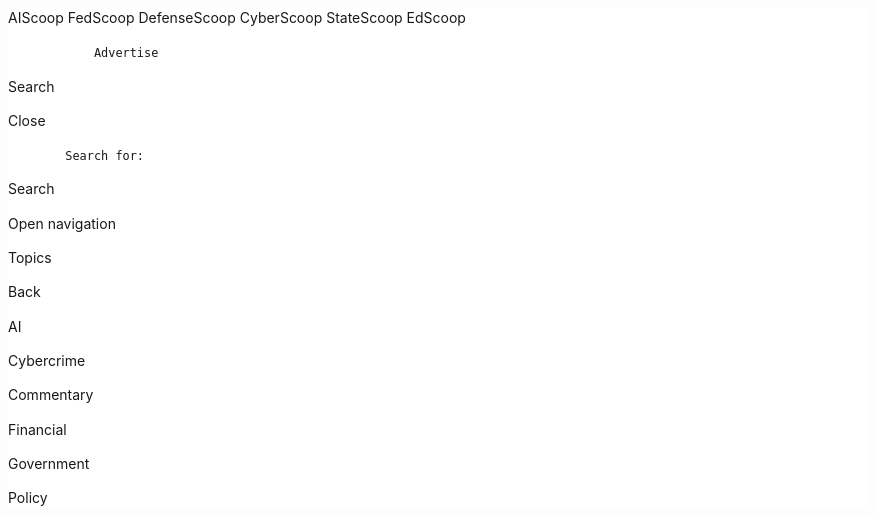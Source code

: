 AIScoop
FedScoop
DefenseScoop
CyberScoop
StateScoop
EdScoop
 


				Advertise			



Search



Close










			Search for:		



Search















Open navigation




Topics



Back



AI


Cybercrime


Commentary


Financial


Government


Policy
